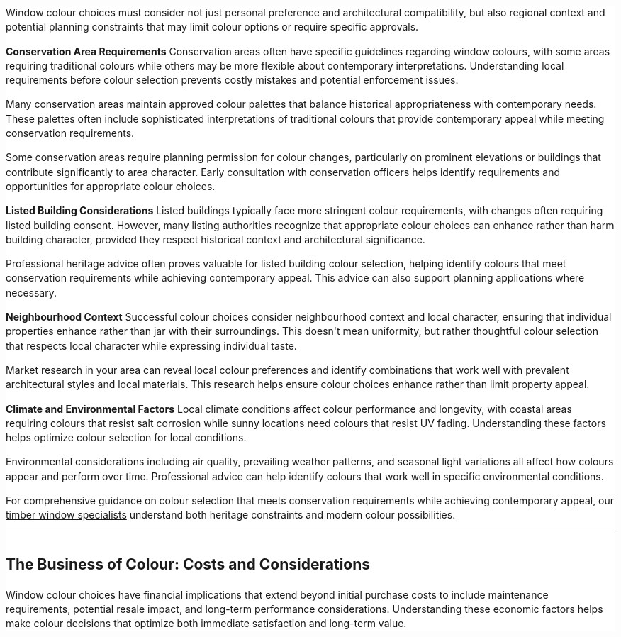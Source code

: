 Window colour choices must consider not just personal preference and architectural compatibility, but also regional context and potential planning constraints that may limit colour options or require specific approvals.

**Conservation Area Requirements**
Conservation areas often have specific guidelines regarding window colours, with some areas requiring traditional colours while others may be more flexible about contemporary interpretations. Understanding local requirements before colour selection prevents costly mistakes and potential enforcement issues.

Many conservation areas maintain approved colour palettes that balance historical appropriateness with contemporary needs. These palettes often include sophisticated interpretations of traditional colours that provide contemporary appeal while meeting conservation requirements.

Some conservation areas require planning permission for colour changes, particularly on prominent elevations or buildings that contribute significantly to area character. Early consultation with conservation officers helps identify requirements and opportunities for appropriate colour choices.

**Listed Building Considerations**
Listed buildings typically face more stringent colour requirements, with changes often requiring listed building consent. However, many listing authorities recognize that appropriate colour choices can enhance rather than harm building character, provided they respect historical context and architectural significance.

Professional heritage advice often proves valuable for listed building colour selection, helping identify colours that meet conservation requirements while achieving contemporary appeal. This advice can also support planning applications where necessary.

**Neighbourhood Context**
Successful colour choices consider neighbourhood context and local character, ensuring that individual properties enhance rather than jar with their surroundings. This doesn't mean uniformity, but rather thoughtful colour selection that respects local character while expressing individual taste.

Market research in your area can reveal local colour preferences and identify combinations that work well with prevalent architectural styles and local materials. This research helps ensure colour choices enhance rather than limit property appeal.

**Climate and Environmental Factors**
Local climate conditions affect colour performance and longevity, with coastal areas requiring colours that resist salt corrosion while sunny locations need colours that resist UV fading. Understanding these factors helps optimize colour selection for local conditions.

Environmental considerations including air quality, prevailing weather patterns, and seasonal light variations all affect how colours appear and perform over time. Professional advice can help identify colours that work well in specific environmental conditions.

For comprehensive guidance on colour selection that meets conservation requirements while achieving contemporary appeal, our [timber window specialists](/timber-windows-bishops-stortford) understand both heritage constraints and modern colour possibilities.

---

## The Business of Colour: Costs and Considerations

Window colour choices have financial implications that extend beyond initial purchase costs to include maintenance requirements, potential resale impact, and long-term performance considerations. Understanding these economic factors helps make colour decisions that optimize both immediate satisfaction and long-term value.
